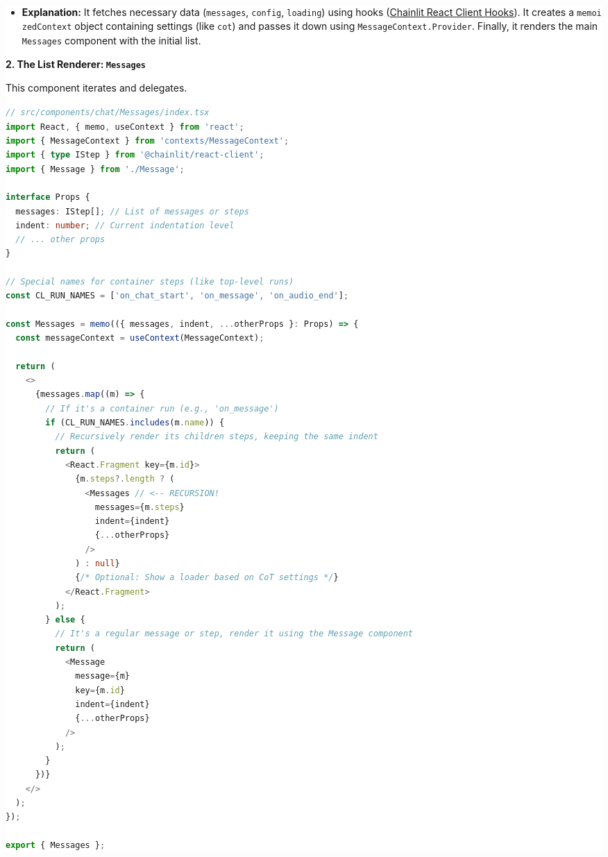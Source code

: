 *   **Explanation:** It fetches necessary data (`messages`, `config`, `loading`) using hooks ([Chainlit React Client Hooks](04_chainlit_react_client_hooks.md)). It creates a `memoizedContext` object containing settings (like `cot`) and passes it down using `MessageContext.Provider`. Finally, it renders the main `Messages` component with the initial list.

**2. The List Renderer: `Messages`**

This component iterates and delegates.

```typescript
// src/components/chat/Messages/index.tsx
import React, { memo, useContext } from 'react';
import { MessageContext } from 'contexts/MessageContext';
import { type IStep } from '@chainlit/react-client';
import { Message } from './Message';

interface Props {
  messages: IStep[]; // List of messages or steps
  indent: number; // Current indentation level
  // ... other props
}

// Special names for container steps (like top-level runs)
const CL_RUN_NAMES = ['on_chat_start', 'on_message', 'on_audio_end'];

const Messages = memo(({ messages, indent, ...otherProps }: Props) => {
  const messageContext = useContext(MessageContext);

  return (
    <>
      {messages.map((m) => {
        // If it's a container run (e.g., 'on_message')
        if (CL_RUN_NAMES.includes(m.name)) {
          // Recursively render its children steps, keeping the same indent
          return (
            <React.Fragment key={m.id}>
              {m.steps?.length ? (
                <Messages // <-- RECURSION!
                  messages={m.steps}
                  indent={indent}
                  {...otherProps}
                />
              ) : null}
              {/* Optional: Show a loader based on CoT settings */}
            </React.Fragment>
          );
        } else {
          // It's a regular message or step, render it using the Message component
          return (
            <Message
              message={m}
              key={m.id}
              indent={indent}
              {...otherProps}
            />
          );
        }
      })}
    </>
  );
});

export { Messages };
```
